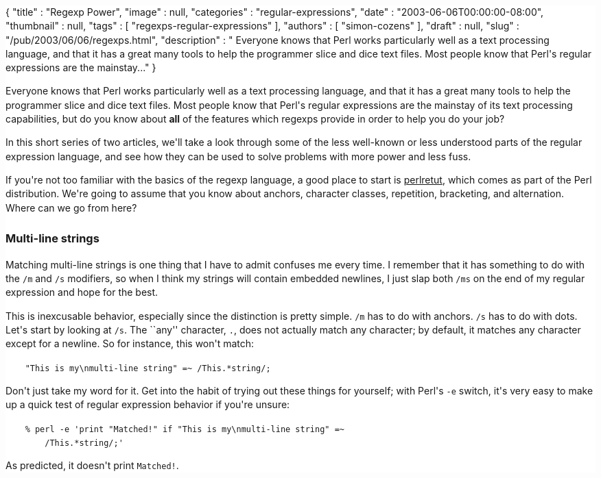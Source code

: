 {
   "title" : "Regexp Power",
   "image" : null,
   "categories" : "regular-expressions",
   "date" : "2003-06-06T00:00:00-08:00",
   "thumbnail" : null,
   "tags" : [
      "regexps-regular-expressions"
   ],
   "authors" : [
      "simon-cozens"
   ],
   "draft" : null,
   "slug" : "/pub/2003/06/06/regexps.html",
   "description" : " Everyone knows that Perl works particularly well as a text processing language, and that it has a great many tools to help the programmer slice and dice text files. Most people know that Perl's regular expressions are the mainstay..."
}



Everyone knows that Perl works particularly well as a text processing language, and that it has a great many tools to help the programmer slice and dice text files. Most people know that Perl's regular expressions are the mainstay of its text processing capabilities, but do you know about **all** of the features which regexps provide in order to help you do your job?

In this short series of two articles, we'll take a look through some of the less well-known or less understood parts of the regular expression language, and see how they can be used to solve problems with more power and less fuss.

If you're not too familiar with the basics of the regexp language, a good place to start is [perlretut](http://www.perldoc.com/perl5.8.0/pod/perlretut.html), which comes as part of the Perl distribution. We're going to assume that you know about anchors, character classes, repetition, bracketing, and alternation. Where can we go from here?

### <span id="multiline_strings">Multi-line strings</span>

Matching multi-line strings is one thing that I have to admit confuses me every time. I remember that it has something to do with the `/m` and `/s` modifiers, so when I think my strings will contain embedded newlines, I just slap both `/ms` on the end of my regular expression and hope for the best.

This is inexcusable behavior, especially since the distinction is pretty simple. `/m` has to do with anchors. `/s` has to do with dots. Let's start by looking at `/s`. The \`\`any'' character, `.`, does not actually match any character; by default, it matches any character except for a newline. So for instance, this won't match:

        "This is my\nmulti-line string" =~ /This.*string/;

Don't just take my word for it. Get into the habit of trying out these things for yourself; with Perl's `-e` switch, it's very easy to make up a quick test of regular expression behavior if you're unsure:

        % perl -e 'print "Matched!" if "This is my\nmulti-line string" =~
            /This.*string/;'

As predicted, it doesn't print `Matched!`.
